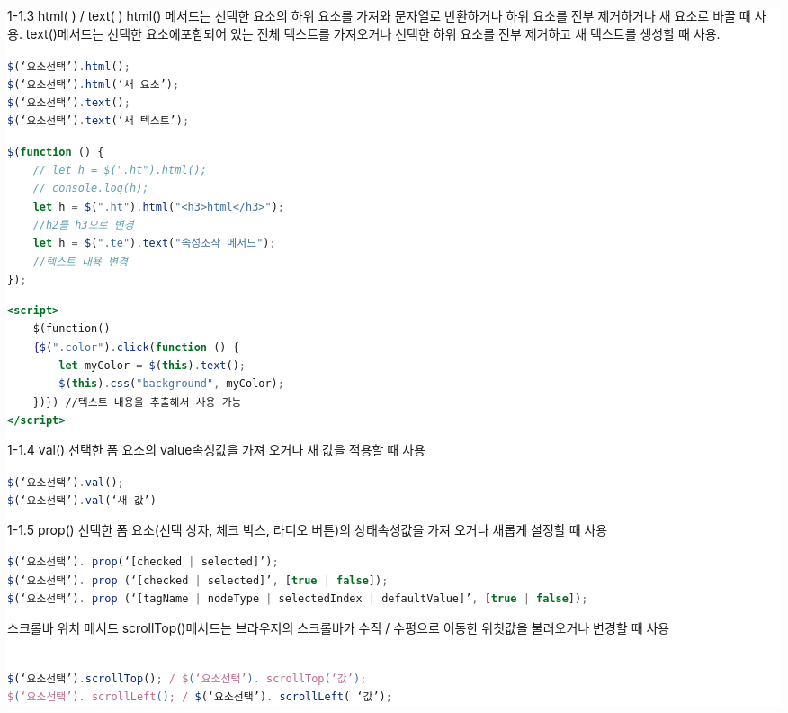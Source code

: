 1-1.3 html( ) / text( )
html() 메서드는 선택한 요소의 하위 요소를 가져와 문자열로 반환하거나 하위 요소를 전부 제거하거나 새 요소로
바꿀 때 사용.
text()메서드는 선택한 요소에포함되어 있는 전체 텍스트를 가져오거나 선택한 하위 요소를 전부 제거하고 새 텍스트를 생성할 때 사용.

```jsx
$(‘요소선택’).html();
$(‘요소선택’).html(‘새 요소’);
$(‘요소선택’).text();
$(‘요소선택’).text(‘새 텍스트’);
```

```jsx
$(function () {
	// let h = $(".ht").html();
	// console.log(h);
	let h = $(".ht").html("<h3>html</h3>");
	//h2를 h3으로 변경
	let h = $(".te").text("속성조작 메서드");
	//텍스트 내용 변경
});
```

```jsx
<script>
	$(function()
	{$(".color").click(function () {
		let myColor = $(this).text();
		$(this).css("background", myColor);
	})}) //텍스트 내용을 추출해서 사용 가능
</script>
```

1-1.4 val()
선택한 폼 요소의 value속성값을 가져 오거나 새 값을 적용할 때 사용

```jsx
$(‘요소선택’).val();
$(‘요소선택’).val(‘새 값’)
```

1-1.5 prop()
선택한 폼 요소(선택 상자, 체크 박스, 라디오 버튼)의 상태속성값을 가져 오거나 새롭게 설정할 때 사용

```jsx
$(‘요소선택’). prop(‘[checked | selected]’);
$(‘요소선택’). prop (‘[checked | selected]’, [true | false]);
$(‘요소선택’). prop (‘[tagName | nodeType | selectedIndex | defaultValue]’, [true | false]);
```

스크롤바 위치 메서드
scrollTop()메서드는 브라우저의 스크롤바가 수직 / 수평으로 이동한 위칫값을 불러오거나 변경할 때 사용

```jsx

$(‘요소선택’).scrollTop(); / $(‘요소선택’). scrollTop(‘값’);
$(‘요소선택’). scrollLeft(); / $(‘요소선택’). scrollLeft( ‘값’);
```
